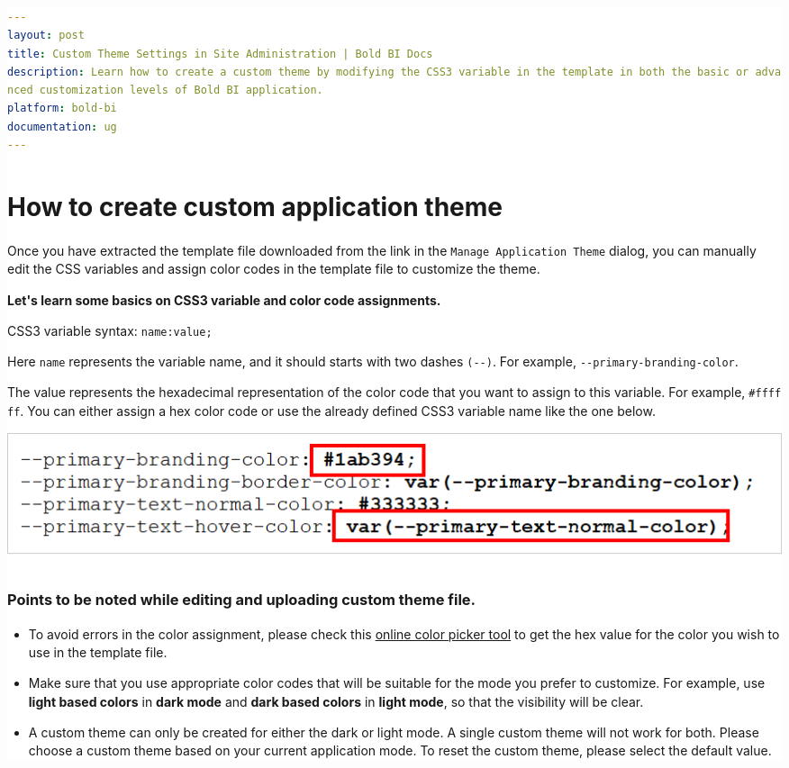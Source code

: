 ```yaml
---
layout: post
title: Custom Theme Settings in Site Administration | Bold BI Docs
description: Learn how to create a custom theme by modifying the CSS3 variable in the template in both the basic or advanced customization levels of Bold BI application.
platform: bold-bi
documentation: ug
---
```


# How to create custom application theme

Once you have extracted the template file downloaded from the link in the `Manage Application Theme` dialog, you can manually edit the CSS variables and assign color codes in the template file to customize the theme.

**Let's learn some basics on CSS3 variable and color code assignments.**

CSS3 variable syntax: `name:value;`

Here `name` represents the variable name, and it should starts with two dashes `(--)`. For example, `--primary-branding-color`.

The value represents the hexadecimal representation of the color code that you want to assign to this variable. For example, `#ffffff`. You can either assign a hex color code or use the already defined CSS3 variable name like the one below.

![CSS3 variable](/static/assets/multi-tenancy/images/look-and-feel/css-variable.png)

### **Points to be noted while editing and uploading custom theme file.**

* To avoid errors in the color assignment, please check this [online color picker tool](https://www.google.com/search?si=AC1wQDAoyjQYg3jwXlqSN_ppczo9wBVbeISr-8vCGaPybowwliJXfryD9GkUWlNo3uTq29yH5Z2Khp5AXSpKSRTZXtkDq1HDAQ%3D%3D&hl=en-IN&kgs=4b27e3cf717a5fe4&shndl=21&source=sh/x/fbx/1&entrypoint=sh/x/fbx&fbxst=CgkKByM2ZTZhNjA) to get the hex value for the color you wish to use in the template file.

* Make sure that you use appropriate color codes that will be suitable for the mode you prefer to customize. For example, use **light based colors** in **dark mode** and **dark based colors** in **light mode**, so that the visibility will be clear.

* A custom theme can only be created for either the dark or light mode. A single custom theme will not work for both. Please choose a custom theme based on your current application mode. To reset the custom theme, please select the default value.
